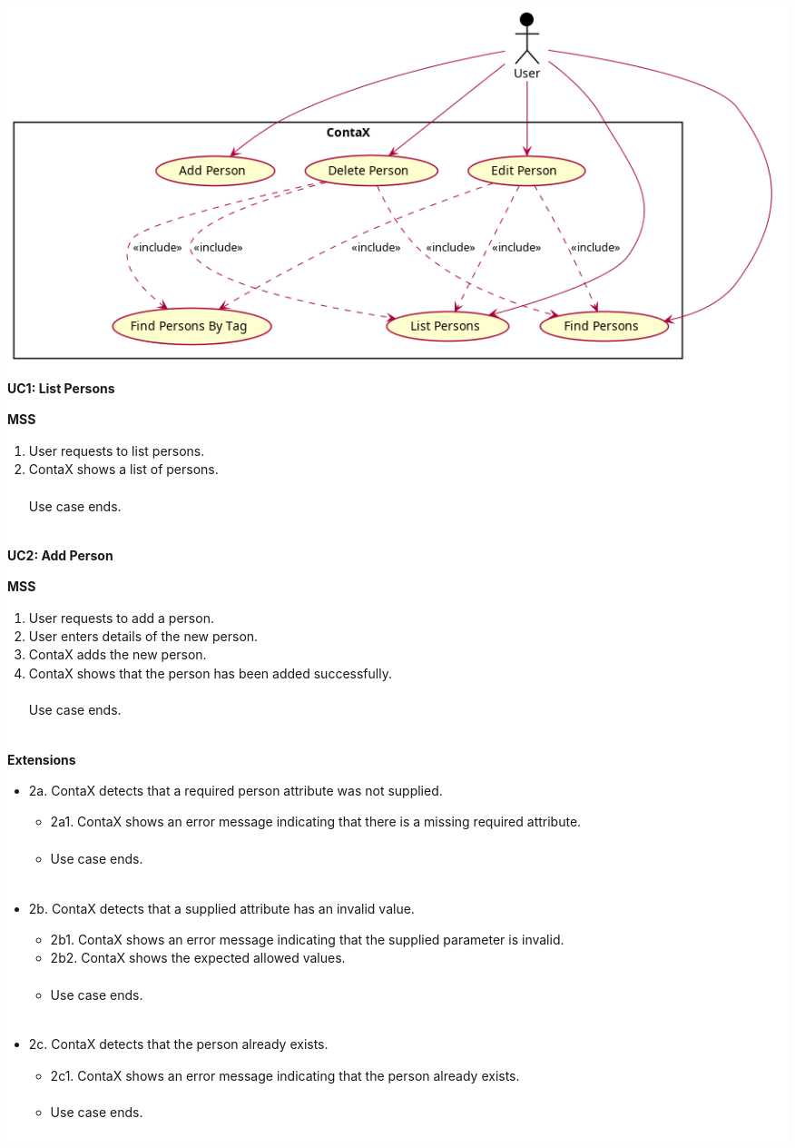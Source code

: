 ![Person Use Case](images/UseCaseDiagramPersons.png)

**UC1: List Persons**

**MSS**

1. User requests to list persons.
2. ContaX shows a list of persons.<br><br>
   Use case ends.<br>&nbsp;

**UC2: Add Person**

**MSS**

1. User requests to add a person.
2. User enters details of the new person.
3. ContaX adds the new person.
4. ContaX shows that the person has been added successfully.<br><br>
   Use case ends.<br>&nbsp;

**Extensions**

* 2a. ContaX detects that a required person attribute was not supplied.
    * 2a1. ContaX shows an error message indicating that there is a missing required attribute.<br>&nbsp;
    * Use case ends.<br>&nbsp;

* 2b. ContaX detects that a supplied attribute has an invalid value.
    * 2b1. ContaX shows an error message indicating that the supplied parameter is invalid.
    * 2b2. ContaX shows the expected allowed values.<br>&nbsp;
    * Use case ends.<br>&nbsp;

* 2c. ContaX detects that the person already exists.
    * 2c1. ContaX shows an error message indicating that the person already exists.<br>&nbsp;
    * Use case ends.<br>&nbsp;

